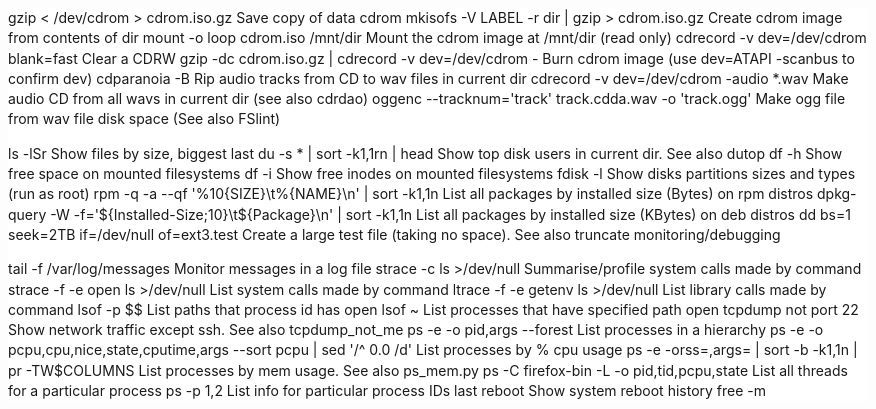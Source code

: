 
gzip < /dev/cdrom > cdrom.iso.gz
Save copy of data cdrom
mkisofs -V LABEL -r dir | gzip > cdrom.iso.gz
Create cdrom image from contents of dir
mount -o loop cdrom.iso /mnt/dir
Mount the cdrom image at /mnt/dir (read only)
cdrecord -v dev=/dev/cdrom blank=fast
Clear a CDRW
gzip -dc cdrom.iso.gz | cdrecord -v dev=/dev/cdrom -
Burn cdrom image (use dev=ATAPI -scanbus to confirm dev)
cdparanoia -B
Rip audio tracks from CD to wav files in current dir
cdrecord -v dev=/dev/cdrom -audio *.wav
Make audio CD from all wavs in current dir (see also cdrdao)
oggenc --tracknum='track' track.cdda.wav -o 'track.ogg'
Make ogg file from wav file
disk space (See also FSlint)


ls -lSr
Show files by size, biggest last
du -s * | sort -k1,1rn | head
Show top disk users in current dir. See also dutop
df -h
Show free space on mounted filesystems
df -i
Show free inodes on mounted filesystems
fdisk -l
Show disks partitions sizes and types (run as root)
rpm -q -a --qf '%10{SIZE}\t%{NAME}\n' | sort -k1,1n
List all packages by installed size (Bytes) on rpm distros
dpkg-query -W -f='${Installed-Size;10}\t${Package}\n' | sort -k1,1n
List all packages by installed size (KBytes) on deb distros
dd bs=1 seek=2TB if=/dev/null of=ext3.test
Create a large test file (taking no space). See also truncate
monitoring/debugging


tail -f /var/log/messages
Monitor messages in a log file
strace -c ls >/dev/null
Summarise/profile system calls made by command
strace -f -e open ls >/dev/null
List system calls made by command
ltrace -f -e getenv ls >/dev/null
List library calls made by command
lsof -p $$
List paths that process id has open
lsof ~
List processes that have specified path open
tcpdump not port 22
Show network traffic except ssh. See also tcpdump_not_me
ps -e -o pid,args --forest
List processes in a hierarchy
ps -e -o pcpu,cpu,nice,state,cputime,args --sort pcpu | sed '/^ 0.0 /d'
List processes by % cpu usage
ps -e -orss=,args= | sort -b -k1,1n | pr -TW$COLUMNS
List processes by mem usage. See also ps_mem.py
ps -C firefox-bin -L -o pid,tid,pcpu,state
List all threads for a particular process
ps -p 1,2
List info for particular process IDs
last reboot
Show system reboot history
free -m